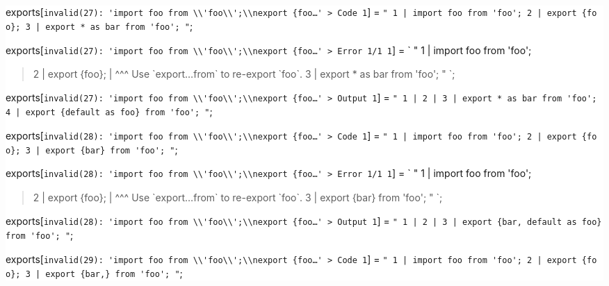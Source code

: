 exports[`invalid(27): 'import foo from \\'foo\\';\\nexport {foo…' > Code 1`] = `
"
  1 | import foo from 'foo';
  2 | export {foo};
  3 | export * as bar from 'foo';
"
`;

exports[`invalid(27): 'import foo from \\'foo\\';\\nexport {foo…' > Error 1/1 1`] = `
"
  1 | import foo from 'foo';
> 2 | export {foo};
    |         ^^^ Use \`export…from\` to re-export \`foo\`.
  3 | export * as bar from 'foo';
"
`;

exports[`invalid(27): 'import foo from \\'foo\\';\\nexport {foo…' > Output 1`] = `
"
  1 |
  2 |
  3 | export * as bar from 'foo';
  4 | export {default as foo} from 'foo';
"
`;

exports[`invalid(28): 'import foo from \\'foo\\';\\nexport {foo…' > Code 1`] = `
"
  1 | import foo from 'foo';
  2 | export {foo};
  3 | export {bar} from 'foo';
"
`;

exports[`invalid(28): 'import foo from \\'foo\\';\\nexport {foo…' > Error 1/1 1`] = `
"
  1 | import foo from 'foo';
> 2 | export {foo};
    |         ^^^ Use \`export…from\` to re-export \`foo\`.
  3 | export {bar} from 'foo';
"
`;

exports[`invalid(28): 'import foo from \\'foo\\';\\nexport {foo…' > Output 1`] = `
"
  1 |
  2 |
  3 | export {bar, default as foo} from 'foo';
"
`;

exports[`invalid(29): 'import foo from \\'foo\\';\\nexport {foo…' > Code 1`] = `
"
  1 | import foo from 'foo';
  2 | export {foo};
  3 | export {bar,} from 'foo';
"
`;
